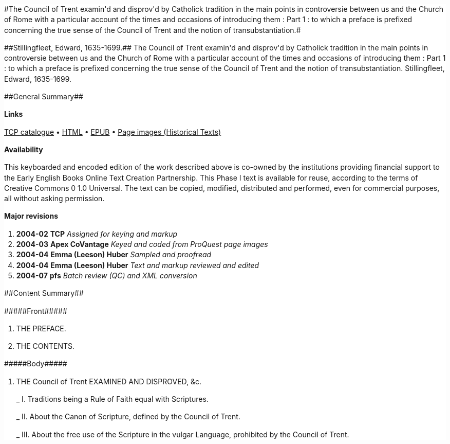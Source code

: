 #The Council of Trent examin'd and disprov'd by Catholick tradition in the main points in controversie between us and the Church of Rome with a particular account of the times and occasions of introducing them : Part 1 : to which a preface is prefixed concerning the true sense of the Council of Trent and the notion of transubstantiation.#

##Stillingfleet, Edward, 1635-1699.##
The Council of Trent examin'd and disprov'd by Catholick tradition in the main points in controversie between us and the Church of Rome with a particular account of the times and occasions of introducing them : Part 1 : to which a preface is prefixed concerning the true sense of the Council of Trent and the notion of transubstantiation.
Stillingfleet, Edward, 1635-1699.

##General Summary##

**Links**

[TCP catalogue](http://www.ota.ox.ac.uk/tcp/)  • 
[HTML](http://tei.it.ox.ac.uk/tcp/Texts-HTML/free/A61/A61532.html)  • 
[EPUB](http://tei.it.ox.ac.uk/tcp/Texts-EPUB/free/A61/A61532.epub) • 
[Page images (Historical Texts)](https://data.historicaltexts.jisc.ac.uk/view?pubId=eebo-12898747e&pageId=eebo-12898747e-95209-1)

**Availability**

This keyboarded and encoded edition of the
	       work described above is co-owned by the institutions
	       providing financial support to the Early English Books
	       Online Text Creation Partnership. This Phase I text is
	       available for reuse, according to the terms of Creative
	       Commons 0 1.0 Universal. The text can be copied,
	       modified, distributed and performed, even for
	       commercial purposes, all without asking permission.

**Major revisions**

1. __2004-02__ __TCP__ *Assigned for keying and markup*
1. __2004-03__ __Apex CoVantage__ *Keyed and coded from ProQuest page images*
1. __2004-04__ __Emma (Leeson) Huber__ *Sampled and proofread*
1. __2004-04__ __Emma (Leeson) Huber__ *Text and markup reviewed and edited*
1. __2004-07__ __pfs__ *Batch review (QC) and XML conversion*

##Content Summary##

#####Front#####

1. THE PREFACE.

1. THE CONTENTS.

#####Body#####

1. THE Council of Trent EXAMINED AND DISPROVED, &c.

    _ I. Traditions being a Rule of Faith equal with Scriptures.

    _ II. About the Canon of Scripture, defined by the Council of Trent.

    _ III. About the free use of the Scripture in the vulgar Language, prohibited by the Council of Trent.
